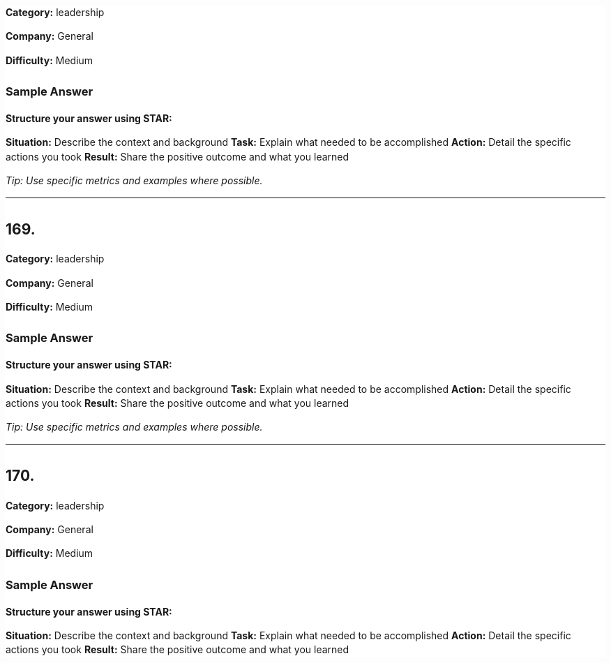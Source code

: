 **Category:** leadership

**Company:** General

**Difficulty:** Medium

### Sample Answer

**Structure your answer using STAR:**

**Situation:** Describe the context and background
**Task:** Explain what needed to be accomplished
**Action:** Detail the specific actions you took
**Result:** Share the positive outcome and what you learned

*Tip: Use specific metrics and examples where possible.*

---


## 169. 

**Category:** leadership

**Company:** General

**Difficulty:** Medium

### Sample Answer

**Structure your answer using STAR:**

**Situation:** Describe the context and background
**Task:** Explain what needed to be accomplished
**Action:** Detail the specific actions you took
**Result:** Share the positive outcome and what you learned

*Tip: Use specific metrics and examples where possible.*

---


## 170. 

**Category:** leadership

**Company:** General

**Difficulty:** Medium

### Sample Answer

**Structure your answer using STAR:**

**Situation:** Describe the context and background
**Task:** Explain what needed to be accomplished
**Action:** Detail the specific actions you took
**Result:** Share the positive outcome and what you learned
